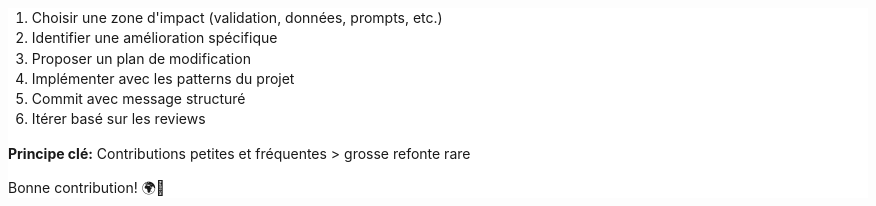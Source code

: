 1. Choisir une zone d'impact (validation, données, prompts, etc.)
2. Identifier une amélioration spécifique
3. Proposer un plan de modification
4. Implémenter avec les patterns du projet
5. Commit avec message structuré
6. Itérer basé sur les reviews

**Principe clé:** Contributions petites et fréquentes > grosse refonte rare

Bonne contribution! 🌍🤖
